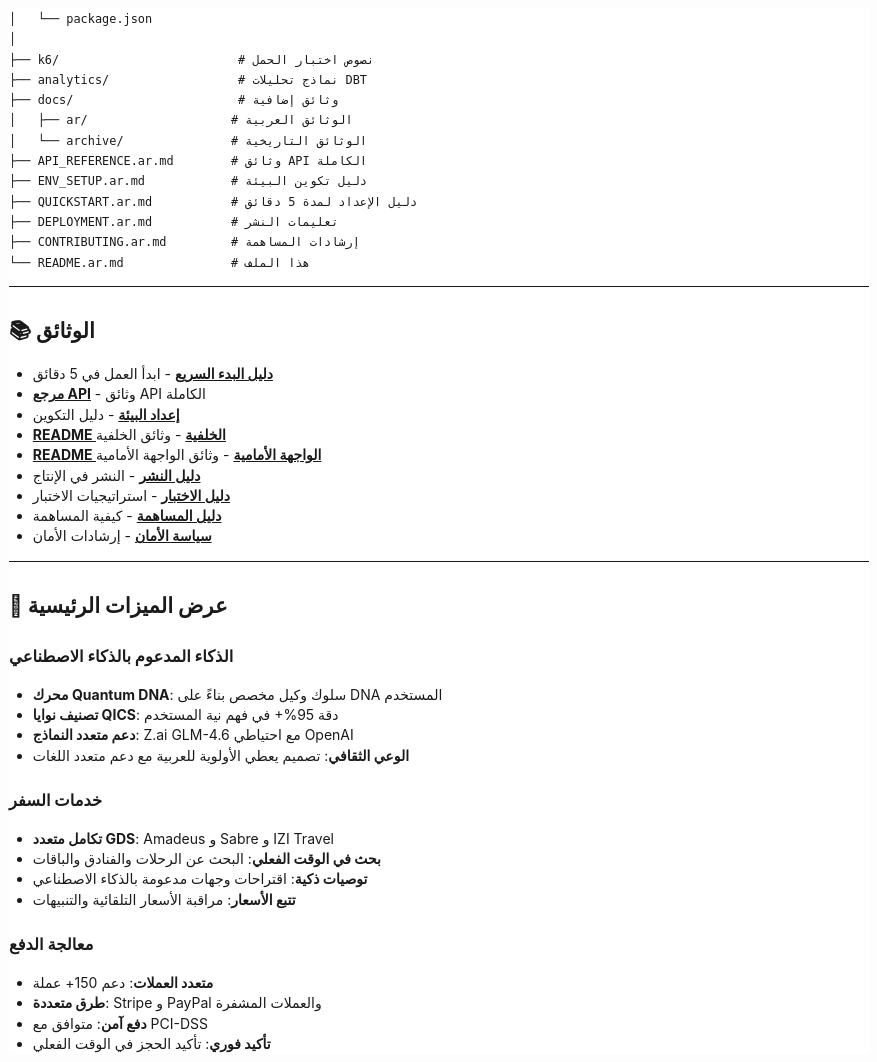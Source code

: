 ```
│   └── package.json
│
├── k6/                         # نصوص اختبار الحمل
├── analytics/                  # نماذج تحليلات DBT
├── docs/                       # وثائق إضافية
│   ├── ar/                    # الوثائق العربية
│   └── archive/               # الوثائق التاريخية
├── API_REFERENCE.ar.md        # وثائق API الكاملة
├── ENV_SETUP.ar.md            # دليل تكوين البيئة
├── QUICKSTART.ar.md           # دليل الإعداد لمدة 5 دقائق
├── DEPLOYMENT.ar.md           # تعليمات النشر
├── CONTRIBUTING.ar.md         # إرشادات المساهمة
└── README.ar.md               # هذا الملف
```

---

## 📚 الوثائق

- **[دليل البدء السريع](QUICKSTART.ar.md)** - ابدأ العمل في 5 دقائق
- **[مرجع API](API_REFERENCE.ar.md)** - وثائق API الكاملة
- **[إعداد البيئة](ENV_SETUP.ar.md)** - دليل التكوين
- **[README الخلفية](backend/README.md)** - وثائق الخلفية
- **[README الواجهة الأمامية](frontend/README.md)** - وثائق الواجهة الأمامية
- **[دليل النشر](DEPLOYMENT.ar.md)** - النشر في الإنتاج
- **[دليل الاختبار](TESTING.md)** - استراتيجيات الاختبار
- **[دليل المساهمة](CONTRIBUTING.ar.md)** - كيفية المساهمة
- **[سياسة الأمان](SECURITY.md)** - إرشادات الأمان

---

## 🌟 عرض الميزات الرئيسية

### الذكاء المدعوم بالذكاء الاصطناعي
- **محرك Quantum DNA**: سلوك وكيل مخصص بناءً على DNA المستخدم
- **تصنيف نوايا QICS**: دقة 95%+ في فهم نية المستخدم
- **دعم متعدد النماذج**: Z.ai GLM-4.6 مع احتياطي OpenAI
- **الوعي الثقافي**: تصميم يعطي الأولوية للعربية مع دعم متعدد اللغات

### خدمات السفر
- **تكامل متعدد GDS**: Amadeus و Sabre و IZI Travel
- **بحث في الوقت الفعلي**: البحث عن الرحلات والفنادق والباقات
- **توصيات ذكية**: اقتراحات وجهات مدعومة بالذكاء الاصطناعي
- **تتبع الأسعار**: مراقبة الأسعار التلقائية والتنبيهات

### معالجة الدفع
- **متعدد العملات**: دعم 150+ عملة
- **طرق متعددة**: Stripe و PayPal والعملات المشفرة
- **دفع آمن**: متوافق مع PCI-DSS
- **تأكيد فوري**: تأكيد الحجز في الوقت الفعلي
